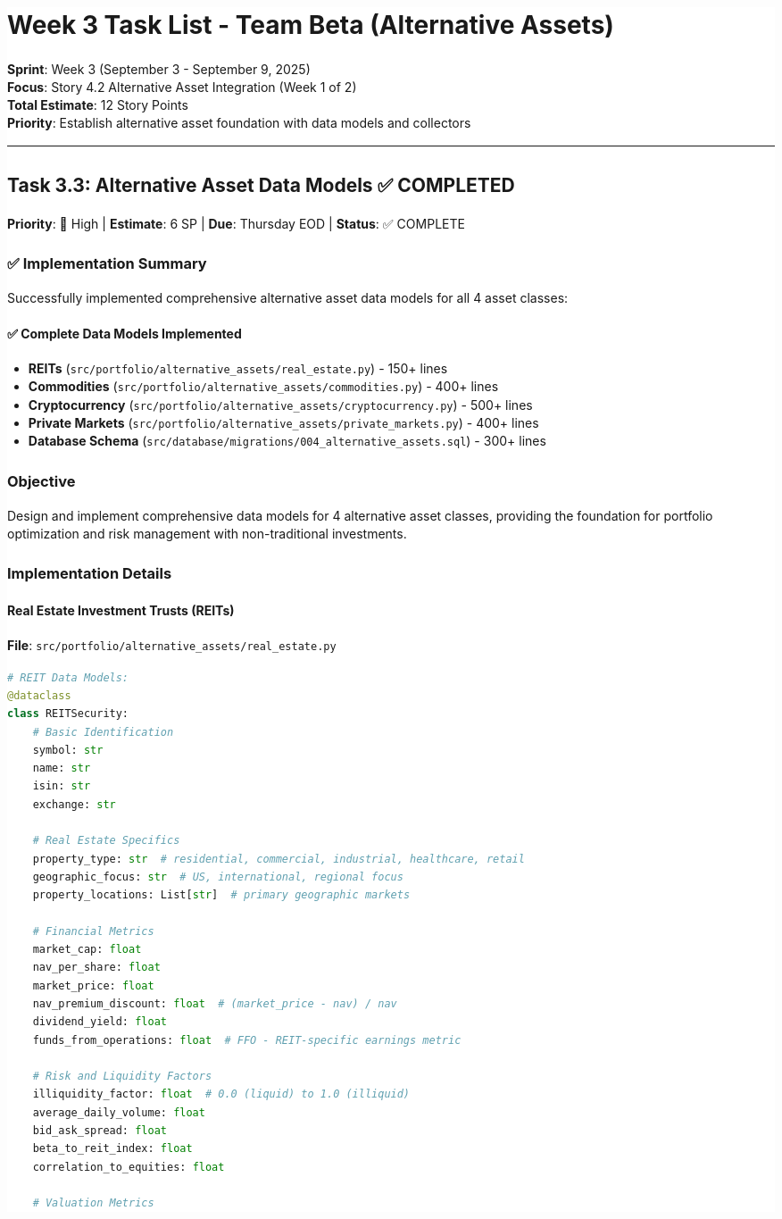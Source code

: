 # Week 3 Task List - Team Beta (Alternative Assets)

**Sprint**: Week 3 (September 3 - September 9, 2025)  
**Focus**: Story 4.2 Alternative Asset Integration (Week 1 of 2)  
**Total Estimate**: 12 Story Points  
**Priority**: Establish alternative asset foundation with data models and collectors  

---

## Task 3.3: Alternative Asset Data Models ✅ COMPLETED
**Priority**: 🔴 High | **Estimate**: 6 SP | **Due**: Thursday EOD | **Status**: ✅ COMPLETE

### ✅ Implementation Summary
Successfully implemented comprehensive alternative asset data models for all 4 asset classes:

#### ✅ Complete Data Models Implemented
- **REITs** (`src/portfolio/alternative_assets/real_estate.py`) - 150+ lines
- **Commodities** (`src/portfolio/alternative_assets/commodities.py`) - 400+ lines  
- **Cryptocurrency** (`src/portfolio/alternative_assets/cryptocurrency.py`) - 500+ lines
- **Private Markets** (`src/portfolio/alternative_assets/private_markets.py`) - 400+ lines
- **Database Schema** (`src/database/migrations/004_alternative_assets.sql`) - 300+ lines

### Objective
Design and implement comprehensive data models for 4 alternative asset classes, providing the foundation for portfolio optimization and risk management with non-traditional investments.

### Implementation Details

#### Real Estate Investment Trusts (REITs)
**File**: `src/portfolio/alternative_assets/real_estate.py`

```python
# REIT Data Models:
@dataclass
class REITSecurity:
    # Basic Identification
    symbol: str
    name: str
    isin: str
    exchange: str
    
    # Real Estate Specifics
    property_type: str  # residential, commercial, industrial, healthcare, retail
    geographic_focus: str  # US, international, regional focus
    property_locations: List[str]  # primary geographic markets
    
    # Financial Metrics
    market_cap: float
    nav_per_share: float
    market_price: float
    nav_premium_discount: float  # (market_price - nav) / nav
    dividend_yield: float
    funds_from_operations: float  # FFO - REIT-specific earnings metric
    
    # Risk and Liquidity Factors
    illiquidity_factor: float  # 0.0 (liquid) to 1.0 (illiquid)
    average_daily_volume: float
    bid_ask_spread: float
    beta_to_reit_index: float
    correlation_to_equities: float
    
    # Valuation Metrics
```